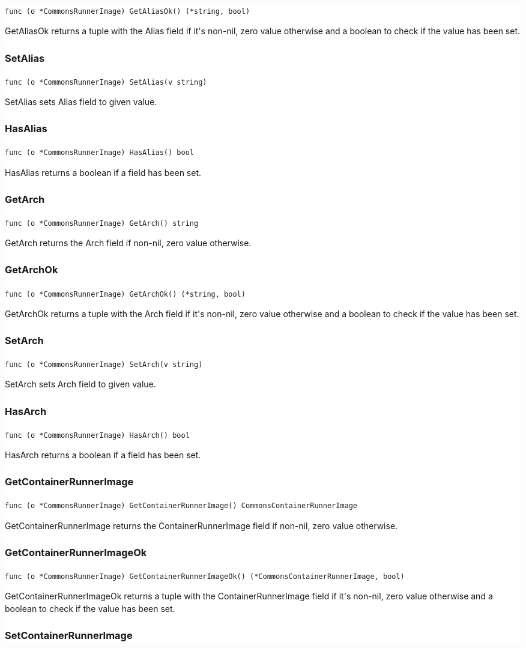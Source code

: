 `func (o *CommonsRunnerImage) GetAliasOk() (*string, bool)`

GetAliasOk returns a tuple with the Alias field if it's non-nil, zero value otherwise
and a boolean to check if the value has been set.

### SetAlias

`func (o *CommonsRunnerImage) SetAlias(v string)`

SetAlias sets Alias field to given value.

### HasAlias

`func (o *CommonsRunnerImage) HasAlias() bool`

HasAlias returns a boolean if a field has been set.

### GetArch

`func (o *CommonsRunnerImage) GetArch() string`

GetArch returns the Arch field if non-nil, zero value otherwise.

### GetArchOk

`func (o *CommonsRunnerImage) GetArchOk() (*string, bool)`

GetArchOk returns a tuple with the Arch field if it's non-nil, zero value otherwise
and a boolean to check if the value has been set.

### SetArch

`func (o *CommonsRunnerImage) SetArch(v string)`

SetArch sets Arch field to given value.

### HasArch

`func (o *CommonsRunnerImage) HasArch() bool`

HasArch returns a boolean if a field has been set.

### GetContainerRunnerImage

`func (o *CommonsRunnerImage) GetContainerRunnerImage() CommonsContainerRunnerImage`

GetContainerRunnerImage returns the ContainerRunnerImage field if non-nil, zero value otherwise.

### GetContainerRunnerImageOk

`func (o *CommonsRunnerImage) GetContainerRunnerImageOk() (*CommonsContainerRunnerImage, bool)`

GetContainerRunnerImageOk returns a tuple with the ContainerRunnerImage field if it's non-nil, zero value otherwise
and a boolean to check if the value has been set.

### SetContainerRunnerImage
